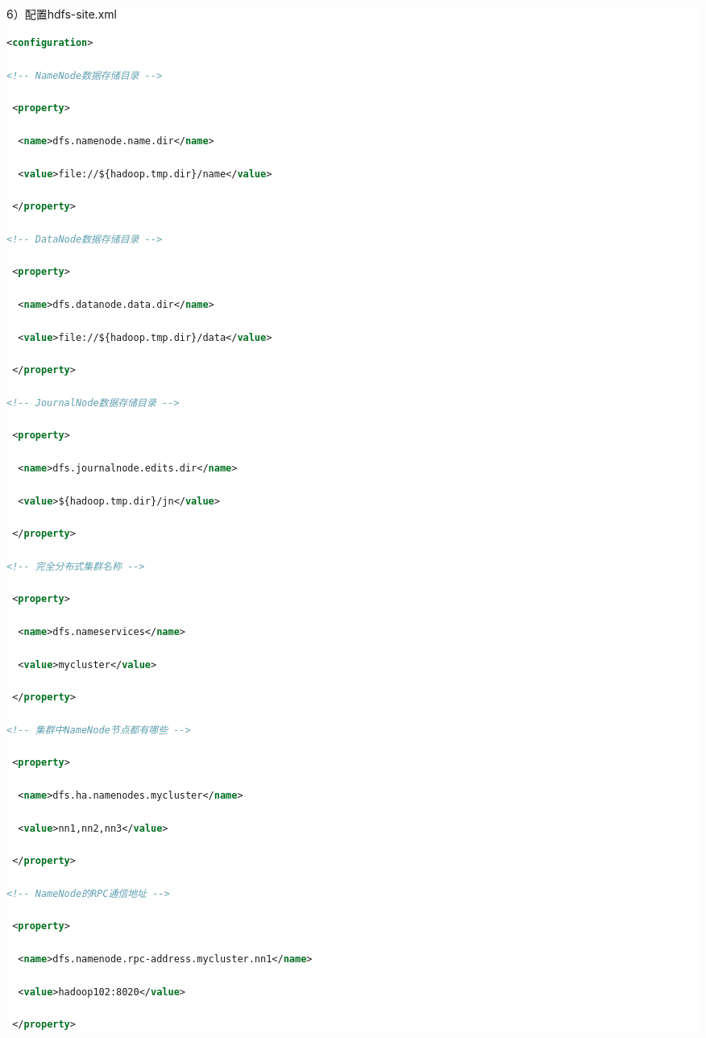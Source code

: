 6）配置hdfs-site.xml

```xml
<configuration>

<!-- NameNode数据存储目录 -->

 <property>

  <name>dfs.namenode.name.dir</name>

  <value>file://${hadoop.tmp.dir}/name</value>

 </property>

<!-- DataNode数据存储目录 -->

 <property>

  <name>dfs.datanode.data.dir</name>

  <value>file://${hadoop.tmp.dir}/data</value>

 </property>

<!-- JournalNode数据存储目录 -->

 <property>

  <name>dfs.journalnode.edits.dir</name>

  <value>${hadoop.tmp.dir}/jn</value>

 </property>

<!-- 完全分布式集群名称 -->

 <property>

  <name>dfs.nameservices</name>

  <value>mycluster</value>

 </property>

<!-- 集群中NameNode节点都有哪些 -->

 <property>

  <name>dfs.ha.namenodes.mycluster</name>

  <value>nn1,nn2,nn3</value>

 </property>

<!-- NameNode的RPC通信地址 -->

 <property>

  <name>dfs.namenode.rpc-address.mycluster.nn1</name>

  <value>hadoop102:8020</value>

 </property>
```